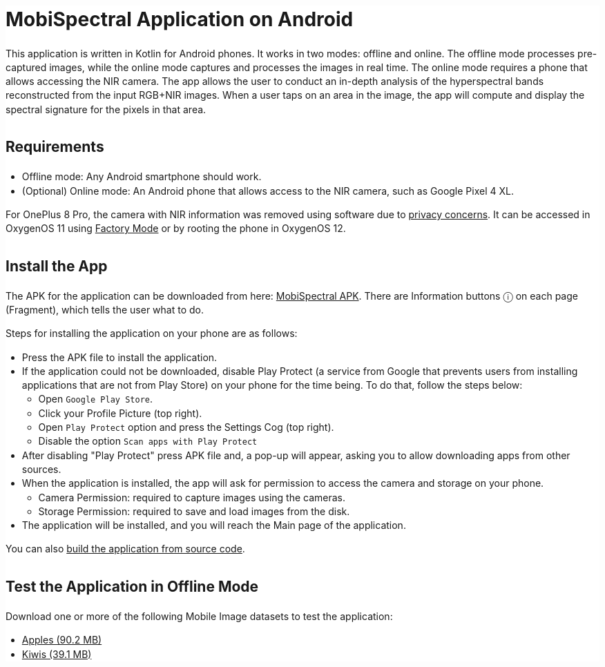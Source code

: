 # MobiSpectral Application on Android
This application is written in Kotlin for Android phones. It works in two modes: offline and online. The offline mode processes pre-captured images, while the online mode captures and processes the images in real time. The online mode requires a phone that allows accessing the NIR camera. The app allows the user to conduct an in-depth analysis of the hyperspectral bands reconstructed from the input RGB+NIR images. When a user taps on an area in the image, the app will compute and display the spectral signature for the pixels in that area.



 
## Requirements
- Offline mode: Any Android smartphone should work.
- (Optional) Online mode: An Android phone that allows access to the  NIR camera, such as Google Pixel 4 XL.

For OnePlus 8 Pro, the camera with NIR information was removed using software due to [privacy concerns](https://www.theverge.com/2020/5/15/21259723/oneplus-8-pro-x-ray-vision-infrared-filter-see-through-plastic). It can be accessed in OxygenOS 11 using [Factory Mode](https://www.xda-developers.com/oneplus-8-pro-color-filter-camera-still-accessible-adb-command/ "How to access Color Filter Camera on OnePlus 8 Pro using adb") or by rooting the phone in OxygenOS 12.

## Install the App
The APK for the application can be downloaded from here: [MobiSpectral APK](https://drive.google.com/file/d/1PTKukhxSUIIPlZ5BdgdiZDa5hXmC8Yrm/view). There are Information buttons ⓘ on each page (Fragment), which tells the user what to do.

Steps for installing the application on your phone are as follows:

- Press the APK file to install the application.
- If the application could not be downloaded, disable Play Protect (a service from Google that prevents users from installing applications that are not from Play Store) on your phone for the time being. To do that, follow the steps below:
	- Open `Google Play Store`.
	- Click your Profile Picture (top right).
	- Open `Play Protect` option and press the Settings Cog (top right).
	- Disable the option `Scan apps with Play Protect`
- After disabling "Play Protect" press APK file and, a pop-up will appear, asking you to allow downloading apps from other sources.
- When the application is installed, the app will ask for permission to access the camera and storage on your phone.
	- Camera Permission: required to capture images using the cameras.
	- Storage Permission: required to save and load images from the disk.
- The application will be installed, and you will reach the Main page of the application.

You can also [build the application from source code](#build-the-application-from-the-source-code).

## Test the Application in Offline Mode
Download one or more of the following Mobile Image datasets to test the application:

- [Apples (90.2 MB)](https://drive.google.com/file/d/1P64_D6q9VCt20LQQiBf1dFlstu8xNuNK/view?usp=drive_link)
- [Kiwis (39.1 MB)](https://drive.google.com/file/d/1P4QsOfZwNz6Fb_k5y4OZiSdctMrWMSVt/view?usp=drive_link)
